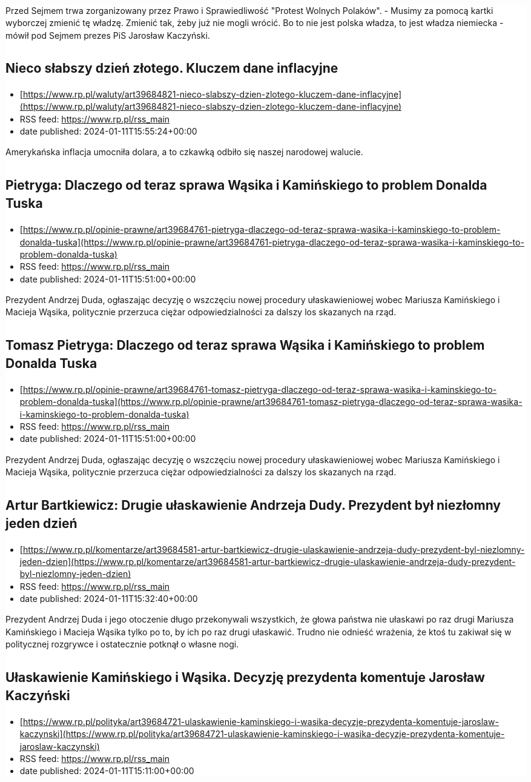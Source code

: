 Przed Sejmem trwa zorganizowany przez Prawo i Sprawiedliwość "Protest Wolnych Polaków". -  Musimy za pomocą kartki wyborczej zmienić tę władzę. Zmienić tak, żeby już nie mogli wrócić. Bo to nie jest polska władza, to jest władza niemiecka - mówił pod Sejmem prezes PiS Jarosław Kaczyński.

## Nieco słabszy dzień złotego. Kluczem dane inflacyjne
 - [https://www.rp.pl/waluty/art39684821-nieco-slabszy-dzien-zlotego-kluczem-dane-inflacyjne](https://www.rp.pl/waluty/art39684821-nieco-slabszy-dzien-zlotego-kluczem-dane-inflacyjne)
 - RSS feed: https://www.rp.pl/rss_main
 - date published: 2024-01-11T15:55:24+00:00

Amerykańska inflacja umocniła dolara, a to czkawką odbiło się naszej narodowej walucie.

## Pietryga: Dlaczego od teraz sprawa Wąsika i Kamińskiego to problem Donalda Tuska
 - [https://www.rp.pl/opinie-prawne/art39684761-pietryga-dlaczego-od-teraz-sprawa-wasika-i-kaminskiego-to-problem-donalda-tuska](https://www.rp.pl/opinie-prawne/art39684761-pietryga-dlaczego-od-teraz-sprawa-wasika-i-kaminskiego-to-problem-donalda-tuska)
 - RSS feed: https://www.rp.pl/rss_main
 - date published: 2024-01-11T15:51:00+00:00

Prezydent Andrzej Duda, ogłaszając decyzję o wszczęciu nowej procedury ułaskawieniowej wobec Mariusza Kamińskiego i Macieja Wąsika, politycznie przerzuca ciężar odpowiedzialności za dalszy los skazanych na rząd.

## Tomasz Pietryga: Dlaczego od teraz sprawa Wąsika i Kamińskiego to problem Donalda Tuska
 - [https://www.rp.pl/opinie-prawne/art39684761-tomasz-pietryga-dlaczego-od-teraz-sprawa-wasika-i-kaminskiego-to-problem-donalda-tuska](https://www.rp.pl/opinie-prawne/art39684761-tomasz-pietryga-dlaczego-od-teraz-sprawa-wasika-i-kaminskiego-to-problem-donalda-tuska)
 - RSS feed: https://www.rp.pl/rss_main
 - date published: 2024-01-11T15:51:00+00:00

Prezydent Andrzej Duda, ogłaszając decyzję o wszczęciu nowej procedury ułaskawieniowej wobec Mariusza Kamińskiego i Macieja Wąsika, politycznie przerzuca ciężar odpowiedzialności za dalszy los skazanych na rząd.

## Artur Bartkiewicz: Drugie ułaskawienie Andrzeja Dudy. Prezydent był niezłomny jeden dzień
 - [https://www.rp.pl/komentarze/art39684581-artur-bartkiewicz-drugie-ulaskawienie-andrzeja-dudy-prezydent-byl-niezlomny-jeden-dzien](https://www.rp.pl/komentarze/art39684581-artur-bartkiewicz-drugie-ulaskawienie-andrzeja-dudy-prezydent-byl-niezlomny-jeden-dzien)
 - RSS feed: https://www.rp.pl/rss_main
 - date published: 2024-01-11T15:32:40+00:00

Prezydent Andrzej Duda i jego otoczenie długo przekonywali wszystkich, że głowa państwa nie ułaskawi po raz drugi Mariusza Kamińskiego i Macieja Wąsika tylko po to, by ich po raz drugi ułaskawić. Trudno nie odnieść wrażenia, że ktoś tu zakiwał się w politycznej rozgrywce i ostatecznie potknął o własne nogi.

## Ułaskawienie Kamińskiego i Wąsika. Decyzję prezydenta komentuje Jarosław Kaczyński
 - [https://www.rp.pl/polityka/art39684721-ulaskawienie-kaminskiego-i-wasika-decyzje-prezydenta-komentuje-jaroslaw-kaczynski](https://www.rp.pl/polityka/art39684721-ulaskawienie-kaminskiego-i-wasika-decyzje-prezydenta-komentuje-jaroslaw-kaczynski)
 - RSS feed: https://www.rp.pl/rss_main
 - date published: 2024-01-11T15:11:00+00:00
